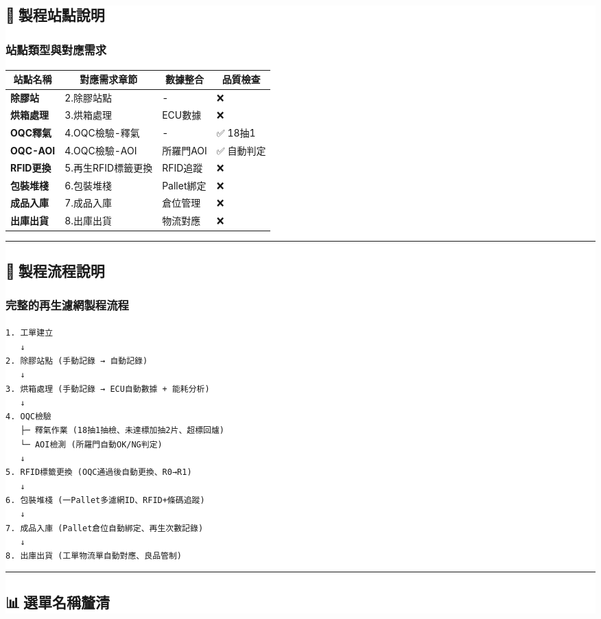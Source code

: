 ## 🔧 製程站點說明

### 站點類型與對應需求

| 站點名稱 | 對應需求章節 | 數據整合 | 品質檢查 |
|---------|------------|---------|---------|
| **除膠站** | 2.除膠站點 | - | ❌ |
| **烘箱處理** | 3.烘箱處理 | ECU數據 | ❌ |
| **OQC釋氣** | 4.OQC檢驗-釋氣 | - | ✅ 18抽1 |
| **OQC-AOI** | 4.OQC檢驗-AOI | 所羅門AOI | ✅ 自動判定 |
| **RFID更換** | 5.再生RFID標籤更換 | RFID追蹤 | ❌ |
| **包裝堆棧** | 6.包裝堆棧 | Pallet綁定 | ❌ |
| **成品入庫** | 7.成品入庫 | 倉位管理 | ❌ |
| **出庫出貨** | 8.出庫出貨 | 物流對應 | ❌ |

---

## 🎯 製程流程說明

### 完整的再生濾網製程流程

```
1. 工單建立
   ↓
2. 除膠站點 (手動記錄 → 自動記錄)
   ↓
3. 烘箱處理 (手動記錄 → ECU自動數據 + 能耗分析)
   ↓
4. OQC檢驗
   ├─ 釋氣作業 (18抽1抽檢、未達標加抽2片、超標回爐)
   └─ AOI檢測 (所羅門自動OK/NG判定)
   ↓
5. RFID標籤更換 (OQC通過後自動更換、R0→R1)
   ↓
6. 包裝堆棧 (一Pallet多濾網ID、RFID+條碼追蹤)
   ↓
7. 成品入庫 (Pallet倉位自動綁定、再生次數記錄)
   ↓
8. 出庫出貨 (工單物流單自動對應、良品管制)
```

---

## 📊 選單名稱釐清
